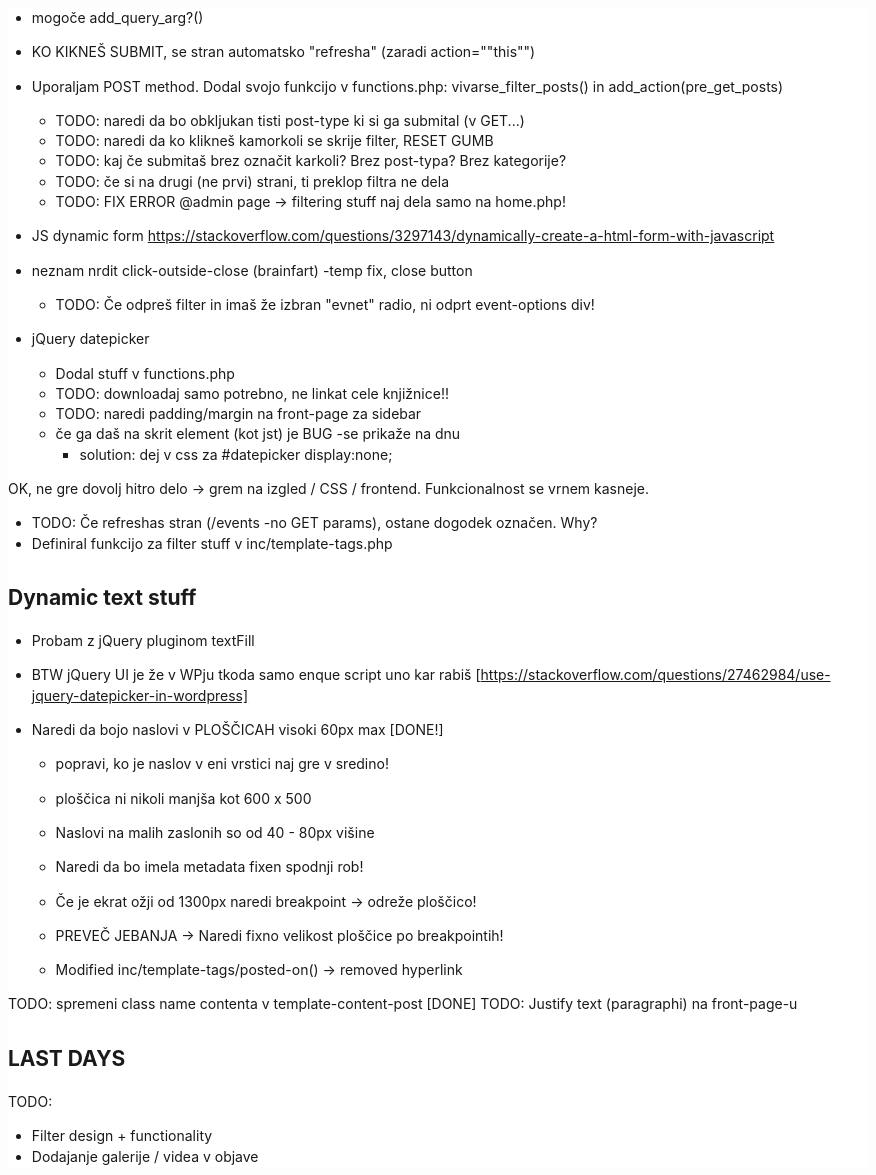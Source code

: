 - mogoče add_query_arg?()
- KO KIKNEŠ SUBMIT, se stran automatsko "refresha" (zaradi action=""this"")

- Uporaljam POST method. Dodal svojo funkcijo v functions.php:
  vivarse_filter_posts() in add_action(pre_get_posts)
  - TODO: naredi da bo obkljukan tisti post-type ki si ga submital (v GET...)
  - TODO: naredi da ko klikneš kamorkoli se skrije filter, RESET GUMB
  - TODO: kaj če submitaš brez označit karkoli? Brez post-typa? Brez kategorije?
  - TODO: če si na drugi (ne prvi) strani, ti preklop filtra ne dela
  - TODO: FIX ERROR @admin page -> filtering stuff naj dela samo na home.php!

- JS dynamic form https://stackoverflow.com/questions/3297143/dynamically-create-a-html-form-with-javascript
- neznam nrdit click-outside-close (brainfart)
  -temp fix, close button
  - TODO: Če odpreš filter in imaš že izbran "evnet" radio, ni odprt event-options div!


- jQuery datepicker
  - Dodal stuff v functions.php
  - TODO: downloadaj samo potrebno, ne linkat cele knjižnice!!
  - TODO: naredi padding/margin na front-page za sidebar
  - če ga daš na skrit element (kot jst) je BUG -se prikaže na dnu
    - solution: dej v css za #datepicker display:none;

OK, ne gre dovolj hitro delo -> grem na izgled / CSS / frontend. Funkcionalnost
se vrnem kasneje.

- TODO: Če refreshas stran (/events -no GET params), ostane dogodek označen. Why?
- Definiral funkcijo za filter stuff v inc/template-tags.php

## Dynamic text stuff
- Probam z jQuery pluginom textFill
- BTW jQuery UI je že v WPju tkoda samo enque script uno kar rabiš
  [https://stackoverflow.com/questions/27462984/use-jquery-datepicker-in-wordpress]

- Naredi da bojo naslovi v PLOŠČICAH visoki 60px max [DONE!]
  - popravi, ko je naslov v eni vrstici naj gre v sredino!

  - ploščica ni nikoli manjša kot 600 x 500
  - Naslovi na malih zaslonih so od 40 - 80px višine
  - Naredi da bo imela metadata fixen spodnji rob!
  - Če je ekrat ožji od 1300px naredi breakpoint -> odreže ploščico!

  - PREVEČ JEBANJA -> Naredi fixno velikost ploščice po breakpointih!
  - Modified inc/template-tags/posted-on() -> removed hyperlink


TODO: spremeni class name contenta v template-content-post [DONE]
TODO: Justify text (paragraphi) na front-page-u


## LAST DAYS
TODO:
- Filter design + functionality
- Dodajanje galerije / videa v objave
